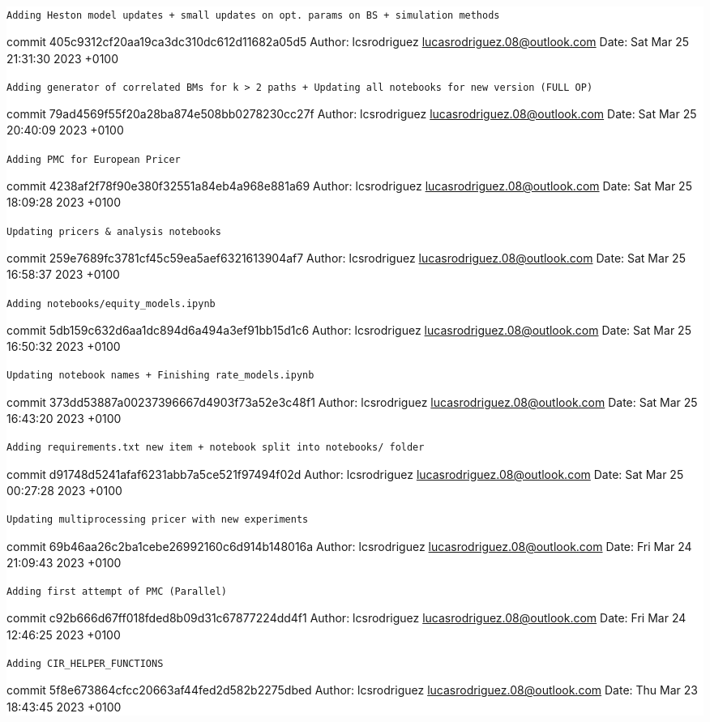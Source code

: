    Adding Heston model updates + small updates on opt. params on BS + simulation methods

commit 405c9312cf20aa19ca3dc310dc612d11682a05d5
Author: lcsrodriguez <lucasrodriguez.08@outlook.com>
Date:   Sat Mar 25 21:31:30 2023 +0100

    Adding generator of correlated BMs for k > 2 paths + Updating all notebooks for new version (FULL OP)

commit 79ad4569f55f20a28ba874e508bb0278230cc27f
Author: lcsrodriguez <lucasrodriguez.08@outlook.com>
Date:   Sat Mar 25 20:40:09 2023 +0100

    Adding PMC for European Pricer

commit 4238af2f78f90e380f32551a84eb4a968e881a69
Author: lcsrodriguez <lucasrodriguez.08@outlook.com>
Date:   Sat Mar 25 18:09:28 2023 +0100

    Updating pricers & analysis notebooks

commit 259e7689fc3781cf45c59ea5aef6321613904af7
Author: lcsrodriguez <lucasrodriguez.08@outlook.com>
Date:   Sat Mar 25 16:58:37 2023 +0100

    Adding notebooks/equity_models.ipynb

commit 5db159c632d6aa1dc894d6a494a3ef91bb15d1c6
Author: lcsrodriguez <lucasrodriguez.08@outlook.com>
Date:   Sat Mar 25 16:50:32 2023 +0100

    Updating notebook names + Finishing rate_models.ipynb

commit 373dd53887a00237396667d4903f73a52e3c48f1
Author: lcsrodriguez <lucasrodriguez.08@outlook.com>
Date:   Sat Mar 25 16:43:20 2023 +0100

    Adding requirements.txt new item + notebook split into notebooks/ folder

commit d91748d5241afaf6231abb7a5ce521f97494f02d
Author: lcsrodriguez <lucasrodriguez.08@outlook.com>
Date:   Sat Mar 25 00:27:28 2023 +0100

    Updating multiprocessing pricer with new experiments

commit 69b46aa26c2ba1cebe26992160c6d914b148016a
Author: lcsrodriguez <lucasrodriguez.08@outlook.com>
Date:   Fri Mar 24 21:09:43 2023 +0100

    Adding first attempt of PMC (Parallel)

commit c92b666d67ff018fded8b09d31c67877224dd4f1
Author: lcsrodriguez <lucasrodriguez.08@outlook.com>
Date:   Fri Mar 24 12:46:25 2023 +0100

    Adding CIR_HELPER_FUNCTIONS

commit 5f8e673864cfcc20663af44fed2d582b2275dbed
Author: lcsrodriguez <lucasrodriguez.08@outlook.com>
Date:   Thu Mar 23 18:43:45 2023 +0100
